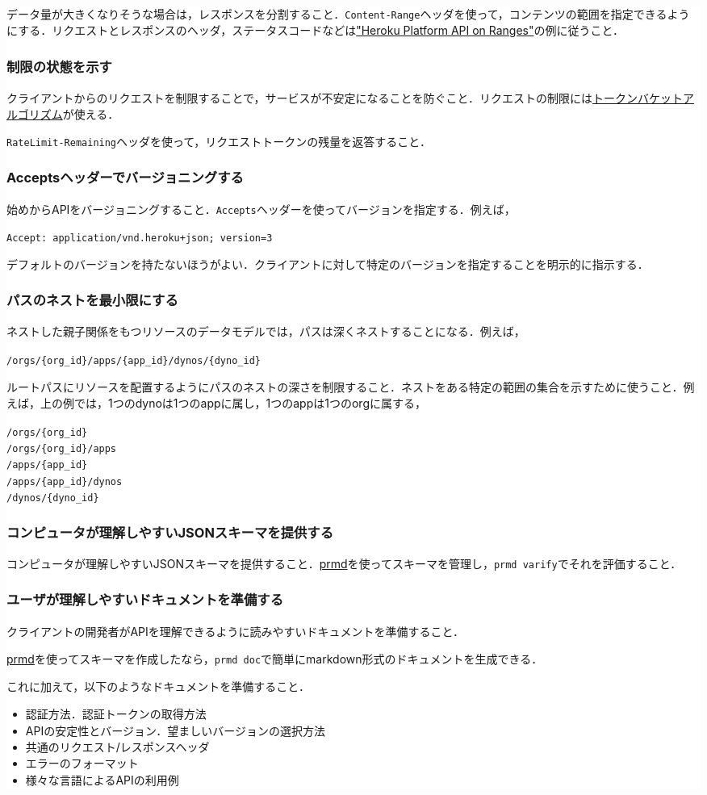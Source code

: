 データ量が大きくなりそうな場合は，レスポンスを分割すること．`Content-Range`ヘッダを使って，コンテンツの範囲を指定できるようにする．リクエストとレスポンスのヘッダ，ステータスコードなどは["Heroku Platform API on Ranges"](https://devcenter.heroku.com/articles/platform-api-reference#ranges)の例に従うこと．

### 制限の状態を示す

クライアントからのリクエストを制限することで，サービスが不安定になることを防ぐこと．リクエストの制限には[トークンバケットアルゴリズム](http://ja.wikipedia.org/wiki/%E3%83%88%E3%83%BC%E3%82%AF%E3%83%B3%E3%83%90%E3%82%B1%E3%83%83%E3%83%88)が使える．

`RateLimit-Remaining`ヘッダを使って，リクエストトークンの残量を返答すること．

### Acceptsヘッダーでバージョニングする

始めからAPIをバージョニングすること．`Accepts`ヘッダーを使ってバージョンを指定する．例えば，

```
Accept: application/vnd.heroku+json; version=3
```

デフォルトのバージョンを持たないほうがよい．クライアントに対して特定のバージョンを指定することを明示的に指示する．

### パスのネストを最小限にする

ネストした親子関係をもつリソースのデータモデルでは，パスは深くネストすることになる．例えば，

```
/orgs/{org_id}/apps/{app_id}/dynos/{dyno_id}
```

ルートパスにリソースを配置するようにパスのネストの深さを制限すること．ネストをある特定の範囲の集合を示すために使うこと．例えば，上の例では，1つのdynoは1つのappに属し，1つのappは1つのorgに属する，

```
/orgs/{org_id}
/orgs/{org_id}/apps
/apps/{app_id}
/apps/{app_id}/dynos
/dynos/{dyno_id}
```

### コンピュータが理解しやすいJSONスキーマを提供する

コンピュータが理解しやすいJSONスキーマを提供すること．[prmd](https://github.com/interagent/prmd)を使ってスキーマを管理し，`prmd varify`でそれを評価すること．

### ユーザが理解しやすいドキュメントを準備する

クライアントの開発者がAPIを理解できるように読みやすいドキュメントを準備すること．

[prmd](https://github.com/interagent/prmd)を使ってスキーマを作成したなら，`prmd doc`で簡単にmarkdown形式のドキュメントを生成できる．

これに加えて，以下のようなドキュメントを準備すること．

- 認証方法．認証トークンの取得方法
- APIの安定性とバージョン．望ましいバージョンの選択方法
- 共通のリクエスト/レスポンスヘッダ
- エラーのフォーマット
- 様々な言語によるAPIの利用例
